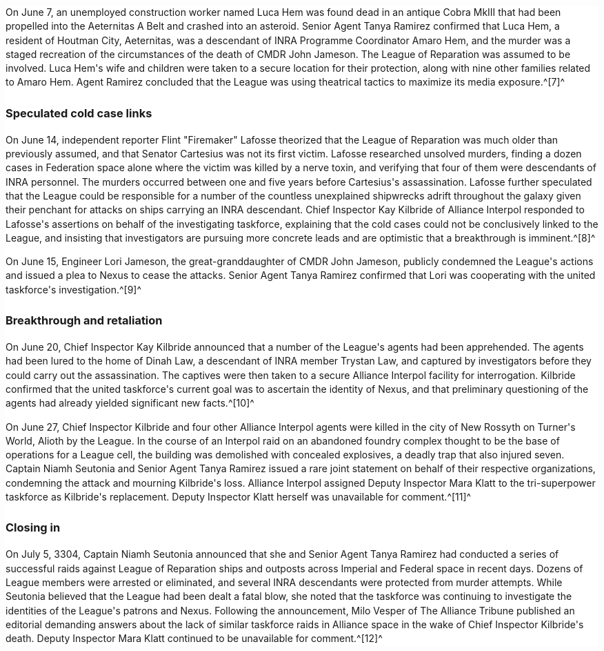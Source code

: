 On June 7, an unemployed construction worker named Luca Hem was found dead in an antique Cobra MkIII that had been propelled into the Aeternitas A Belt and crashed into an asteroid. Senior Agent Tanya Ramirez confirmed that Luca Hem, a resident of Houtman City, Aeternitas, was a descendant of INRA Programme Coordinator Amaro Hem, and the murder was a staged recreation of the circumstances of the death of CMDR John Jameson. The League of Reparation was assumed to be involved. Luca Hem's wife and children were taken to a secure location for their protection, along with nine other families related to Amaro Hem. Agent Ramirez concluded that the League was using theatrical tactics to maximize its media exposure.^[7]^

### Speculated cold case links

On June 14, independent reporter Flint "Firemaker" Lafosse theorized that the League of Reparation was much older than previously assumed, and that Senator Cartesius was not its first victim. Lafosse researched unsolved murders, finding a dozen cases in Federation space alone where the victim was killed by a nerve toxin, and verifying that four of them were descendants of INRA personnel. The murders occurred between one and five years before Cartesius's assassination. Lafosse further speculated that the League could be responsible for a number of the countless unexplained shipwrecks adrift throughout the galaxy given their penchant for attacks on ships carrying an INRA descendant. Chief Inspector Kay Kilbride of Alliance Interpol responded to Lafosse's assertions on behalf of the investigating taskforce, explaining that the cold cases could not be conclusively linked to the League, and insisting that investigators are pursuing more concrete leads and are optimistic that a breakthrough is imminent.^[8]^

On June 15, Engineer Lori Jameson, the great-granddaughter of CMDR John Jameson, publicly condemned the League's actions and issued a plea to Nexus to cease the attacks. Senior Agent Tanya Ramirez confirmed that Lori was cooperating with the united taskforce's investigation.^[9]^

### Breakthrough and retaliation

On June 20, Chief Inspector Kay Kilbride announced that a number of the League's agents had been apprehended. The agents had been lured to the home of Dinah Law, a descendant of INRA member Trystan Law, and captured by investigators before they could carry out the assassination. The captives were then taken to a secure Alliance Interpol facility for interrogation. Kilbride confirmed that the united taskforce's current goal was to ascertain the identity of Nexus, and that preliminary questioning of the agents had already yielded significant new facts.^[10]^

On June 27, Chief Inspector Kilbride and four other Alliance Interpol agents were killed in the city of New Rossyth on Turner's World, Alioth by the League. In the course of an Interpol raid on an abandoned foundry complex thought to be the base of operations for a League cell, the building was demolished with concealed explosives, a deadly trap that also injured seven. Captain Niamh Seutonia and Senior Agent Tanya Ramirez issued a rare joint statement on behalf of their respective organizations, condemning the attack and mourning Kilbride's loss. Alliance Interpol assigned Deputy Inspector Mara Klatt to the tri-superpower taskforce as Kilbride's replacement. Deputy Inspector Klatt herself was unavailable for comment.^[11]^

### Closing in

On July 5, 3304, Captain Niamh Seutonia announced that she and Senior Agent Tanya Ramirez had conducted a series of successful raids against League of Reparation ships and outposts across Imperial and Federal space in recent days. Dozens of League members were arrested or eliminated, and several INRA descendants were protected from murder attempts. While Seutonia believed that the League had been dealt a fatal blow, she noted that the taskforce was continuing to investigate the identities of the League's patrons and Nexus. Following the announcement, Milo Vesper of The Alliance Tribune published an editorial demanding answers about the lack of similar taskforce raids in Alliance space in the wake of Chief Inspector Kilbride's death. Deputy Inspector Mara Klatt continued to be unavailable for comment.^[12]^
